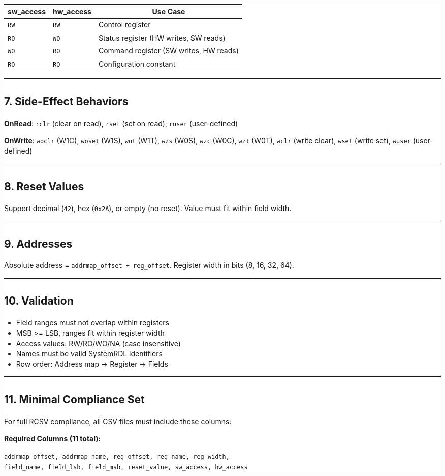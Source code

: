 | sw_access | hw_access |                Use Case                |
| --------- | --------- | -------------------------------------- |
| `RW`      | `RW`      | Control register                       |
| `RO`      | `WO`      | Status register (HW writes, SW reads)  |
| `WO`      | `RO`      | Command register (SW writes, HW reads) |
| `RO`      | `RO`      | Configuration constant                 |

---

## 7. Side-Effect Behaviors

**OnRead**: `rclr` (clear on read), `rset` (set on read), `ruser` (user-defined)

**OnWrite**: `woclr` (W1C), `woset` (W1S), `wot` (W1T), `wzs` (W0S), `wzc` (W0C), `wzt` (W0T), `wclr` (write clear), `wset` (write set), `wuser` (user-defined)

---

## 8. Reset Values

Support decimal (`42`), hex (`0x2A`), or empty (no reset). Value must fit within field width.

---

## 9. Addresses

Absolute address = `addrmap_offset + reg_offset`. Register width in bits (8, 16, 32, 64).

---

## 10. Validation

- Field ranges must not overlap within registers
- MSB >= LSB, ranges fit within register width
- Access values: RW/RO/WO/NA (case insensitive)
- Names must be valid SystemRDL identifiers
- Row order: Address map -> Register -> Fields

---

## 11. Minimal Compliance Set

For full RCSV compliance, all CSV files must include these columns:

**Required Columns (11 total):**

```csv
addrmap_offset, addrmap_name, reg_offset, reg_name, reg_width,
field_name, field_lsb, field_msb, reset_value, sw_access, hw_access
```
